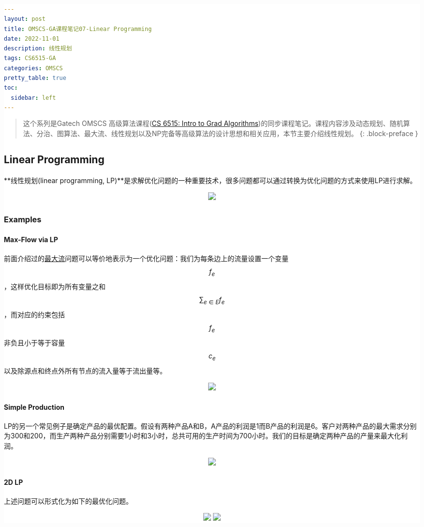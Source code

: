 ```yaml
---
layout: post
title: OMSCS-GA课程笔记07-Linear Programming
date: 2022-11-01
description: 线性规划
tags: CS6515-GA
categories: OMSCS
pretty_table: true
toc:
  sidebar: left
---
```



> 这个系列是Gatech OMSCS 高级算法课程([CS 6515: Intro to Grad Algorithms](https://omscs.gatech.edu/cs-6515-intro-graduate-algorithms))的同步课程笔记。课程内容涉及动态规划、随机算法、分治、图算法、最大流、线性规划以及NP完备等高级算法的设计思想和相关应用，本节主要介绍线性规划。
{: .block-preface }


## Linear Programming

**线性规划(linear programming, LP)**是求解优化问题的一种重要技术，很多问题都可以通过转换为优化问题的方式来使用LP进行求解。

<div align=center>
<img src="https://search.pstatic.net/common?src=https://i.imgur.com/NYeay6m.png" width="80%">
</div>

### Examples

#### Max-Flow via LP

前面介绍过的[最大流](/blog/2022/OMSCS-GA-NOTES-04/)问题可以等价地表示为一个优化问题：我们为每条边上的流量设置一个变量$$f_e$$，这样优化目标即为所有变量之和$$\sum_{e \in E} f_e$$，而对应的约束包括$$f_e$$非负且小于等于容量$$c_e$$以及除源点和终点外所有节点的流入量等于流出量等。

<div align=center>
<img src="https://search.pstatic.net/common?src=https://i.imgur.com/qZ37Vmv.png" width="80%">
</div>

#### Simple Production

LP的另一个常见例子是确定产品的最优配置。假设有两种产品A和B，A产品的利润是1而B产品的利润是6。客户对两种产品的最大需求分别为300和200，而生产两种产品分别需要1小时和3小时，总共可用的生产时间为700小时。我们的目标是确定两种产品的产量来最大化利润。

<div align=center>
<img src="https://search.pstatic.net/common?src=https://i.imgur.com/XJ4b5bo.png" width="80%">
</div>

#### 2D LP

上述问题可以形式化为如下的最优化问题。

<div align=center>
<img src="https://search.pstatic.net/common?src=https://i.imgur.com/GRpp0Ln.png" width="80%">
<img src="https://search.pstatic.net/common?src=https://i.imgur.com/V11TRO6.png" width="80%">
</div>
